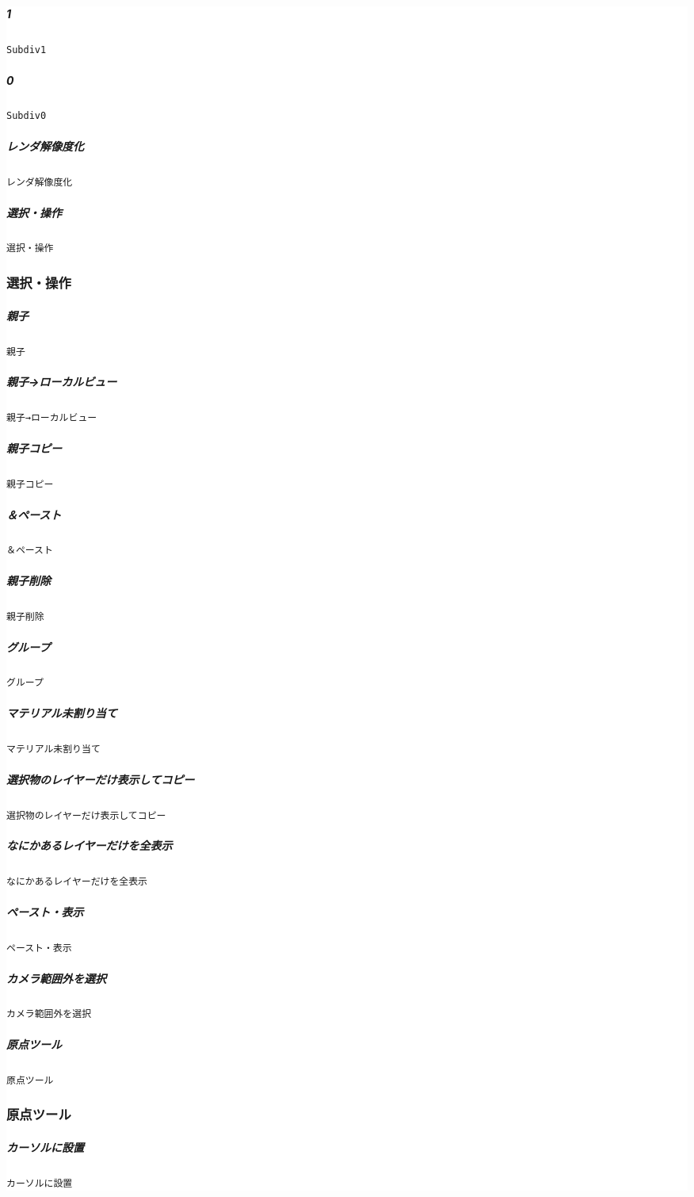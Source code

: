 ##### 1
    Subdiv1
    
##### 0
    Subdiv0
    
##### レンダ解像度化
    レンダ解像度化
    
##### 選択・操作
    選択・操作
### 選択・操作
    
##### 親子
    親子
    
##### 親子→ローカルビュー
    親子→ローカルビュー
    
##### 親子コピー
    親子コピー
    
##### ＆ペースト
    ＆ペースト
    
##### 親子削除
    親子削除
    
##### グループ
    グループ
    
##### マテリアル未割り当て
    マテリアル未割り当て
    
##### 選択物のレイヤーだけ表示してコピー
    選択物のレイヤーだけ表示してコピー
    
##### なにかあるレイヤーだけを全表示
    なにかあるレイヤーだけを全表示
    
##### ペースト・表示
    ペースト・表示
    
##### カメラ範囲外を選択
    カメラ範囲外を選択
    
##### 原点ツール
    原点ツール
### 原点ツール
    
##### カーソルに設置
    カーソルに設置
    